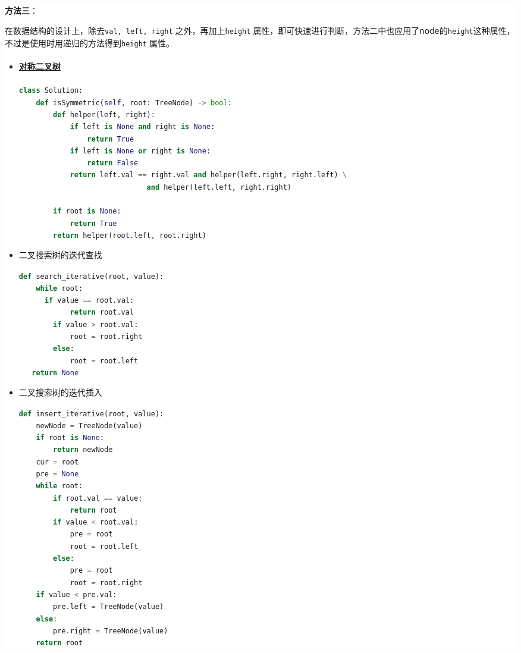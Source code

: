   **方法三**：

  在数据结构的设计上，除去`val, left, right` 之外，再加上`height` 属性，即可快速进行判断，方法二中也应用了node的`height`这种属性，不过是使用时用递归的方法得到`height` 属性。
  
- #### [对称二叉树](https://leetcode-cn.com/problems/symmetric-tree/)

  ```python
  class Solution:
      def isSymmetric(self, root: TreeNode) -> bool:
          def helper(left, right):
              if left is None and right is None:
                  return True 
              if left is None or right is None:
                  return False 
              return left.val == right.val and helper(left.right, right.left) \
            					and helper(left.left, right.right)
          
          if root is None:
              return True 
          return helper(root.left, root.right)
  ```

- 二叉搜索树的迭代查找

  ```python
  def search_iterative(root, value):
      while root:
        if value == root.val:
              return root.val
          if value > root.val:
              root = root.right
          else:
              root = root.left
     return None
  ```
  
- 二叉搜索树的迭代插入

  ```python
  def insert_iterative(root, value):
      newNode = TreeNode(value)
      if root is None:
          return newNode
      cur = root
      pre = None
      while root:
          if root.val == value:
              return root
          if value < root.val:
              pre = root
              root = root.left 
          else:
              pre = root
              root = root.right
      if value < pre.val:
          pre.left = TreeNode(value)
      else:
          pre.right = TreeNode(value)
      return root
  ```
